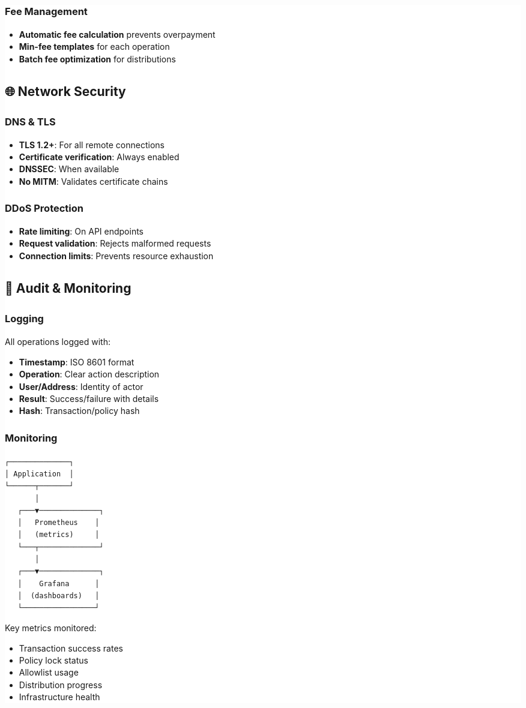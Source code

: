 ### Fee Management

- **Automatic fee calculation** prevents overpayment
- **Min-fee templates** for each operation
- **Batch fee optimization** for distributions

## 🌐 Network Security

### DNS & TLS

- **TLS 1.2+**: For all remote connections
- **Certificate verification**: Always enabled
- **DNSSEC**: When available
- **No MITM**: Validates certificate chains

### DDoS Protection

- **Rate limiting**: On API endpoints
- **Request validation**: Rejects malformed requests
- **Connection limits**: Prevents resource exhaustion

## 📝 Audit & Monitoring

### Logging

All operations logged with:
- **Timestamp**: ISO 8601 format
- **Operation**: Clear action description
- **User/Address**: Identity of actor
- **Result**: Success/failure with details
- **Hash**: Transaction/policy hash

### Monitoring

```
┌──────────────┐
│ Application  │
└──────┬───────┘
       │
   ┌───▼──────────────┐
   │   Prometheus    │
   │   (metrics)     │
   └───┬──────────────┘
       │
   ┌───▼──────────────┐
   │    Grafana      │
   │  (dashboards)   │
   └─────────────────┘
```

Key metrics monitored:
- Transaction success rates
- Policy lock status
- Allowlist usage
- Distribution progress
- Infrastructure health
